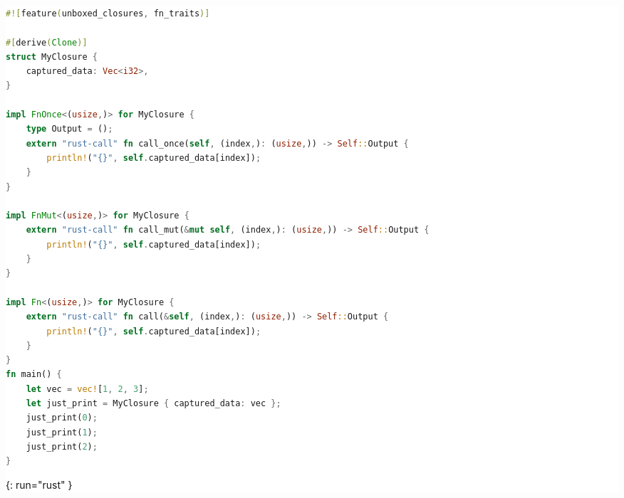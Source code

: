 ```rust
#![feature(unboxed_closures, fn_traits)]

#[derive(Clone)]
struct MyClosure {
    captured_data: Vec<i32>,
}

impl FnOnce<(usize,)> for MyClosure {
    type Output = ();
    extern "rust-call" fn call_once(self, (index,): (usize,)) -> Self::Output {
        println!("{}", self.captured_data[index]);
    }
}

impl FnMut<(usize,)> for MyClosure {
    extern "rust-call" fn call_mut(&mut self, (index,): (usize,)) -> Self::Output {
        println!("{}", self.captured_data[index]);
    }
}

impl Fn<(usize,)> for MyClosure {
    extern "rust-call" fn call(&self, (index,): (usize,)) -> Self::Output {
        println!("{}", self.captured_data[index]);
    }
}
fn main() {
    let vec = vec![1, 2, 3];
    let just_print = MyClosure { captured_data: vec };
    just_print(0);
    just_print(1);
    just_print(2);
}
```
{: run="rust" }
